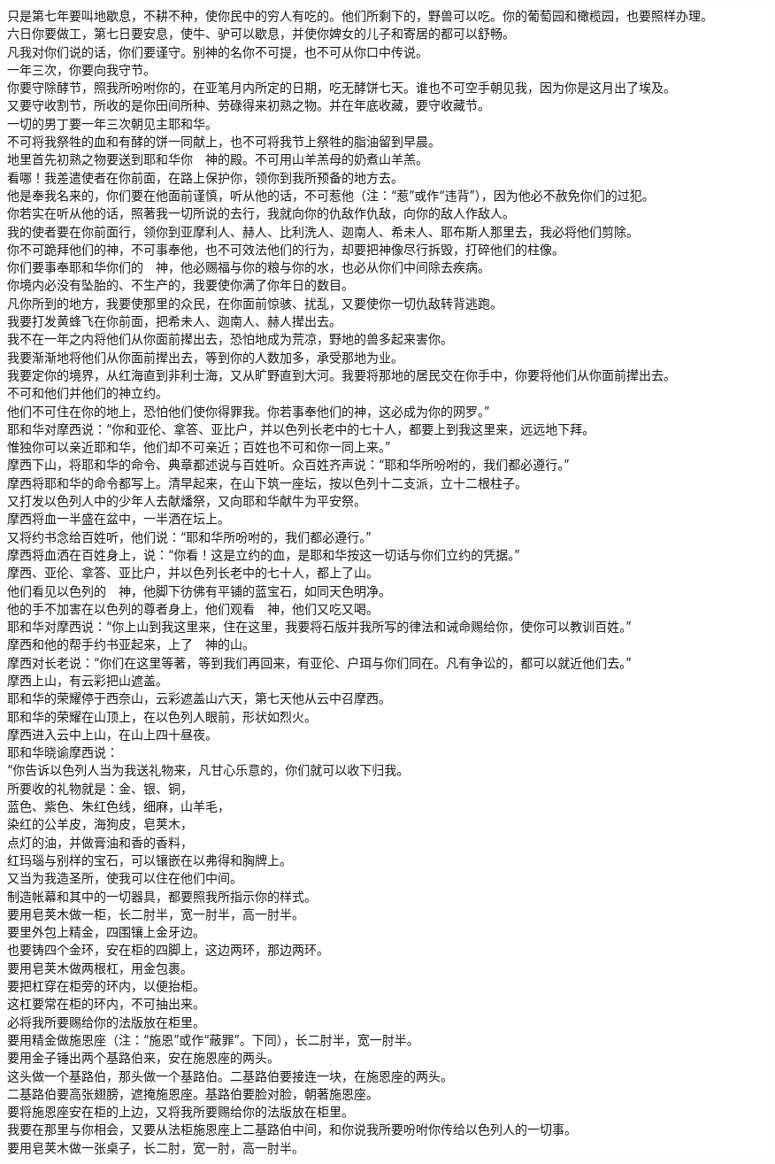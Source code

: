   只是第七年要叫地歇息，不耕不种，使你民中的穷人有吃的。他们所剩下的，野兽可以吃。你的葡萄园和橄榄园，也要照样办理。  
  六日你要做工，第七日要安息，使牛、驴可以歇息，并使你婢女的儿子和寄居的都可以舒畅。  
  凡我对你们说的话，你们要谨守。别神的名你不可提，也不可从你口中传说。  
  一年三次，你要向我守节。  
  你要守除酵节，照我所吩咐你的，在亚笔月内所定的日期，吃无酵饼七天。谁也不可空手朝见我，因为你是这月出了埃及。  
  又要守收割节，所收的是你田间所种、劳碌得来初熟之物。并在年底收藏，要守收藏节。  
  一切的男丁要一年三次朝见主耶和华。  
  不可将我祭牲的血和有酵的饼一同献上，也不可将我节上祭牲的脂油留到早晨。  
  地里首先初熟之物要送到耶和华你　神的殿。不可用山羊羔母的奶煮山羊羔。  
  看哪！我差遣使者在你前面，在路上保护你，领你到我所预备的地方去。  
  他是奉我名来的，你们要在他面前谨慎，听从他的话，不可惹他（注：“惹”或作“违背”），因为他必不赦免你们的过犯。  
  你若实在听从他的话，照著我一切所说的去行，我就向你的仇敌作仇敌，向你的敌人作敌人。  
  我的使者要在你前面行，领你到亚摩利人、赫人、比利洗人、迦南人、希未人、耶布斯人那里去，我必将他们剪除。  
  你不可跪拜他们的神，不可事奉他，也不可效法他们的行为，却要把神像尽行拆毁，打碎他们的柱像。  
  你们要事奉耶和华你们的　神，他必赐福与你的粮与你的水，也必从你们中间除去疾病。  
  你境内必没有坠胎的、不生产的，我要使你满了你年日的数目。  
  凡你所到的地方，我要使那里的众民，在你面前惊骇、扰乱，又要使你一切仇敌转背逃跑。  
  我要打发黄蜂飞在你前面，把希未人、迦南人、赫人撵出去。  
  我不在一年之内将他们从你面前撵出去，恐怕地成为荒凉，野地的兽多起来害你。　  
  我要渐渐地将他们从你面前撵出去，等到你的人数加多，承受那地为业。  
  我要定你的境界，从红海直到非利士海，又从旷野直到大河。我要将那地的居民交在你手中，你要将他们从你面前撵出去。  
  不可和他们并他们的神立约。  
  他们不可住在你的地上，恐怕他们使你得罪我。你若事奉他们的神，这必成为你的网罗。”  
  耶和华对摩西说：“你和亚伦、拿答、亚比户，并以色列长老中的七十人，都要上到我这里来，远远地下拜。  
  惟独你可以亲近耶和华，他们却不可亲近；百姓也不可和你一同上来。”  
  摩西下山，将耶和华的命令、典章都述说与百姓听。众百姓齐声说：“耶和华所吩咐的，我们都必遵行。”  
  摩西将耶和华的命令都写上。清早起来，在山下筑一座坛，按以色列十二支派，立十二根柱子。  
  又打发以色列人中的少年人去献燔祭，又向耶和华献牛为平安祭。  
  摩西将血一半盛在盆中，一半洒在坛上。  
  又将约书念给百姓听，他们说：“耶和华所吩咐的，我们都必遵行。”  
  摩西将血洒在百姓身上，说：“你看！这是立约的血，是耶和华按这一切话与你们立约的凭据。”  
  摩西、亚伦、拿答、亚比户，并以色列长老中的七十人，都上了山。  
  他们看见以色列的　神，他脚下彷佛有平铺的蓝宝石，如同天色明净。  
  他的手不加害在以色列的尊者身上，他们观看　神，他们又吃又喝。  
  耶和华对摩西说：“你上山到我这里来，住在这里，我要将石版并我所写的律法和诫命赐给你，使你可以教训百姓。”  
  摩西和他的帮手约书亚起来，上了　神的山。  
  摩西对长老说：“你们在这里等著，等到我们再回来，有亚伦、户珥与你们同在。凡有争讼的，都可以就近他们去。”  
  摩西上山，有云彩把山遮盖。  
  耶和华的荣耀停于西奈山，云彩遮盖山六天，第七天他从云中召摩西。  
  耶和华的荣耀在山顶上，在以色列人眼前，形状如烈火。  
  摩西进入云中上山，在山上四十昼夜。　　  
  耶和华晓谕摩西说：  
  “你告诉以色列人当为我送礼物来，凡甘心乐意的，你们就可以收下归我。  
  所要收的礼物就是：金、银、铜，  
  蓝色、紫色、朱红色线，细麻，山羊毛，  
  染红的公羊皮，海狗皮，皂荚木，  
  点灯的油，并做膏油和香的香料，  
  红玛瑙与别样的宝石，可以镶嵌在以弗得和胸牌上。  
  又当为我造圣所，使我可以住在他们中间。  
  制造帐幕和其中的一切器具，都要照我所指示你的样式。  
  要用皂荚木做一柜，长二肘半，宽一肘半，高一肘半。  
  要里外包上精金，四围镶上金牙边。  
  也要铸四个金环，安在柜的四脚上，这边两环，那边两环。  
  要用皂荚木做两根杠，用金包裹。  
  要把杠穿在柜旁的环内，以便抬柜。  
  这杠要常在柜的环内，不可抽出来。  
  必将我所要赐给你的法版放在柜里。  
  要用精金做施恩座（注：“施恩”或作“蔽罪”。下同），长二肘半，宽一肘半。  
  要用金子锤出两个基路伯来，安在施恩座的两头。  
  这头做一个基路伯，那头做一个基路伯。二基路伯要接连一块，在施恩座的两头。  
  二基路伯要高张翅膀，遮掩施恩座。基路伯要脸对脸，朝著施恩座。  
  要将施恩座安在柜的上边，又将我所要赐给你的法版放在柜里。  
  我要在那里与你相会，又要从法柜施恩座上二基路伯中间，和你说我所要吩咐你传给以色列人的一切事。  
  要用皂荚木做一张桌子，长二肘，宽一肘，高一肘半。  